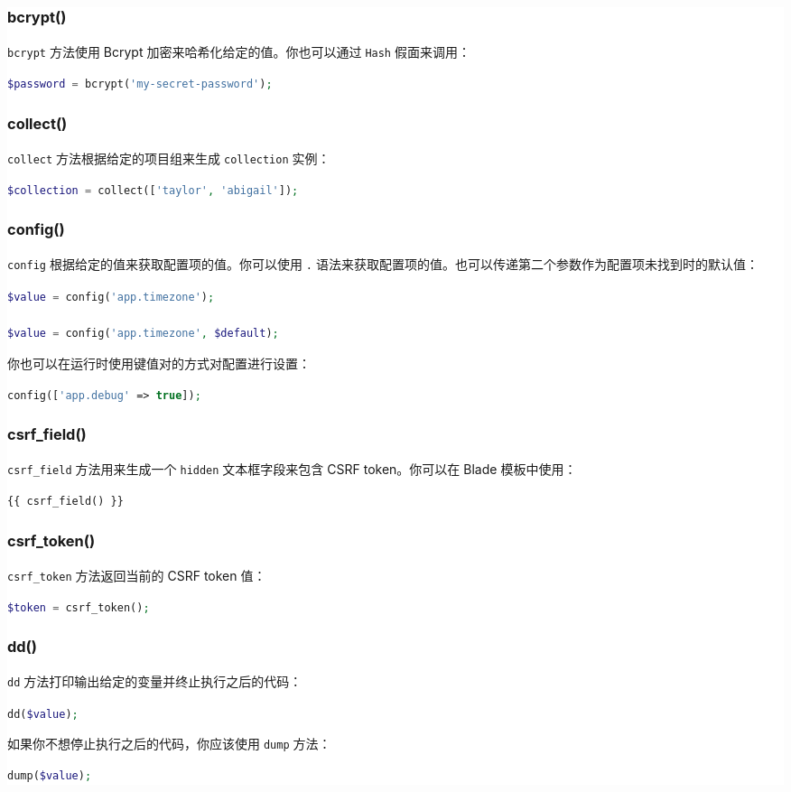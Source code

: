 ### bcrypt()

`bcrypt` 方法使用 Bcrypt 加密来哈希化给定的值。你也可以通过 `Hash` 假面来调用：

```php
$password = bcrypt('my-secret-password');
```

### collect()

`collect` 方法根据给定的项目组来生成 `collection` 实例：

```php
$collection = collect(['taylor', 'abigail']);
```

### config()

`config` 根据给定的值来获取配置项的值。你可以使用 `.` 语法来获取配置项的值。也可以传递第二个参数作为配置项未找到时的默认值：

```php
$value = config('app.timezone');

$value = config('app.timezone', $default);
```

你也可以在运行时使用键值对的方式对配置进行设置：

```php
config(['app.debug' => true]);
```

### csrf_field()

`csrf_field` 方法用来生成一个 `hidden` 文本框字段来包含 CSRF token。你可以在 Blade 模板中使用：

```php
{{ csrf_field() }}
```

### csrf_token()

`csrf_token` 方法返回当前的 CSRF token 值：

```php
$token = csrf_token();
```

### dd()

`dd` 方法打印输出给定的变量并终止执行之后的代码：

```php
dd($value);
```

如果你不想停止执行之后的代码，你应该使用 `dump` 方法：

```php
dump($value);
```
